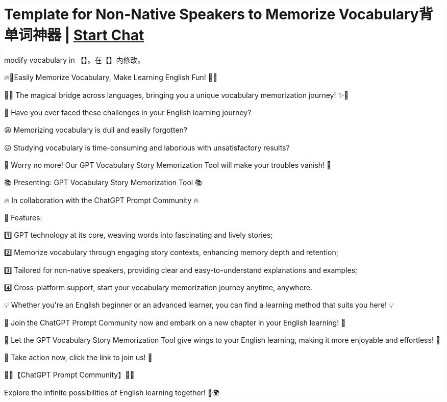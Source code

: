 

# Template for Non-Native Speakers to Memorize Vocabulary背单词神器 | [Start Chat](https://gptcall.net/chat.html?data=%7B%22contact%22%3A%7B%22id%22%3A%223zP4ABY6XnVd6QNDLf976%22%2C%22flow%22%3Atrue%7D%7D)
modify vocabulary in 【】。在【】内修改。

🔥🚀Easily Memorize Vocabulary, Make Learning English Fun! 🚀🔥



🌟✨ The magical bridge across languages, bringing you a unique vocabulary memorization journey! ✨🌟



🎯 Have you ever faced these challenges in your English learning journey?

😫 Memorizing vocabulary is dull and easily forgotten?

😖 Studying vocabulary is time-consuming and laborious with unsatisfactory results?



🌈 Worry no more! Our GPT Vocabulary Story Memorization Tool will make your troubles vanish! 🌈



📚 Presenting: GPT Vocabulary Story Memorization Tool 📚

🔥 In collaboration with the ChatGPT Prompt Community 🔥



🎁 Features:

1️⃣ GPT technology at its core, weaving words into fascinating and lively stories;

2️⃣ Memorize vocabulary through engaging story contexts, enhancing memory depth and retention;

3️⃣ Tailored for non-native speakers, providing clear and easy-to-understand explanations and examples;

4️⃣ Cross-platform support, start your vocabulary memorization journey anytime, anywhere.



💡 Whether you're an English beginner or an advanced learner, you can find a learning method that suits you here! 💡



🚀 Join the ChatGPT Prompt Community now and embark on a new chapter in your English learning! 🚀



🎊 Let the GPT Vocabulary Story Memorization Tool give wings to your English learning, making it more enjoyable and effortless! 🎊



🔗 Take action now, click the link to join us! 🔗



🌟🎉【ChatGPT Prompt Community】🎉🌟

Explore the infinite possibilities of English learning together! 💫🌍
